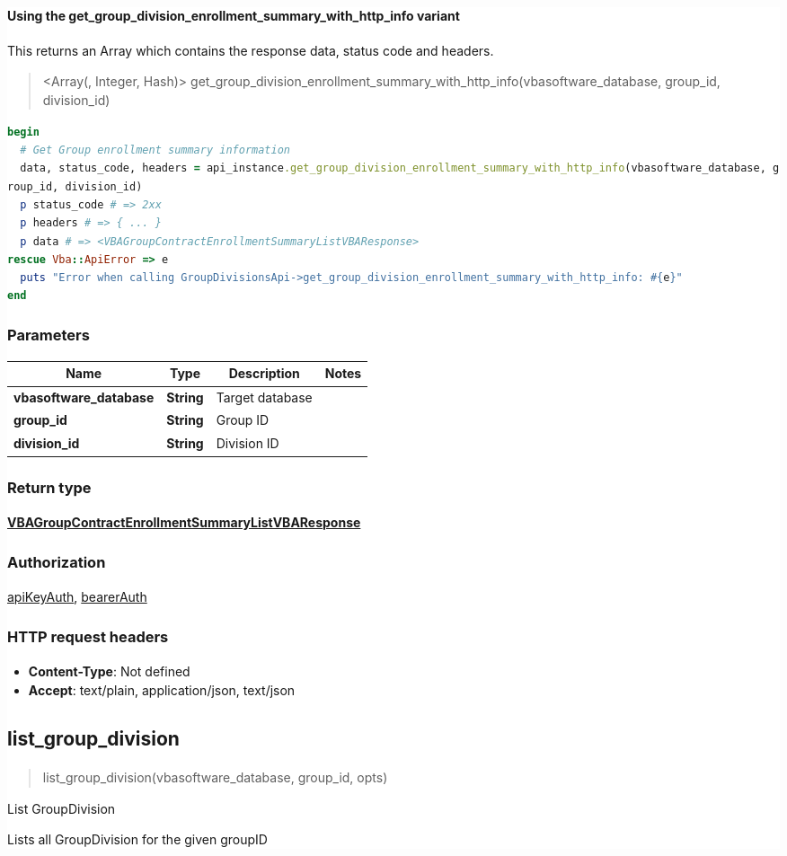 #### Using the get_group_division_enrollment_summary_with_http_info variant

This returns an Array which contains the response data, status code and headers.

> <Array(<VBAGroupContractEnrollmentSummaryListVBAResponse>, Integer, Hash)> get_group_division_enrollment_summary_with_http_info(vbasoftware_database, group_id, division_id)

```ruby
begin
  # Get Group enrollment summary information
  data, status_code, headers = api_instance.get_group_division_enrollment_summary_with_http_info(vbasoftware_database, group_id, division_id)
  p status_code # => 2xx
  p headers # => { ... }
  p data # => <VBAGroupContractEnrollmentSummaryListVBAResponse>
rescue Vba::ApiError => e
  puts "Error when calling GroupDivisionsApi->get_group_division_enrollment_summary_with_http_info: #{e}"
end
```

### Parameters

| Name | Type | Description | Notes |
| ---- | ---- | ----------- | ----- |
| **vbasoftware_database** | **String** | Target database |  |
| **group_id** | **String** | Group ID |  |
| **division_id** | **String** | Division ID |  |

### Return type

[**VBAGroupContractEnrollmentSummaryListVBAResponse**](VBAGroupContractEnrollmentSummaryListVBAResponse.md)

### Authorization

[apiKeyAuth](../README.md#apiKeyAuth), [bearerAuth](../README.md#bearerAuth)

### HTTP request headers

- **Content-Type**: Not defined
- **Accept**: text/plain, application/json, text/json


## list_group_division

> <GroupDivisionListVBAResponse> list_group_division(vbasoftware_database, group_id, opts)

List GroupDivision

Lists all GroupDivision for the given groupID
